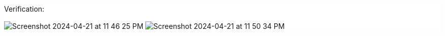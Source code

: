 Verification:

<img width="1429" alt="Screenshot 2024-04-21 at 11 46 25 PM" src="https://github.com/lm3nitro/Projects/assets/55665256/d792abee-0155-4060-8635-875b07322157">
<img width="1422" alt="Screenshot 2024-04-21 at 11 50 34 PM" src="https://github.com/lm3nitro/Projects/assets/55665256/48e8efe0-456d-4803-aab5-1aef5c6715e2">









